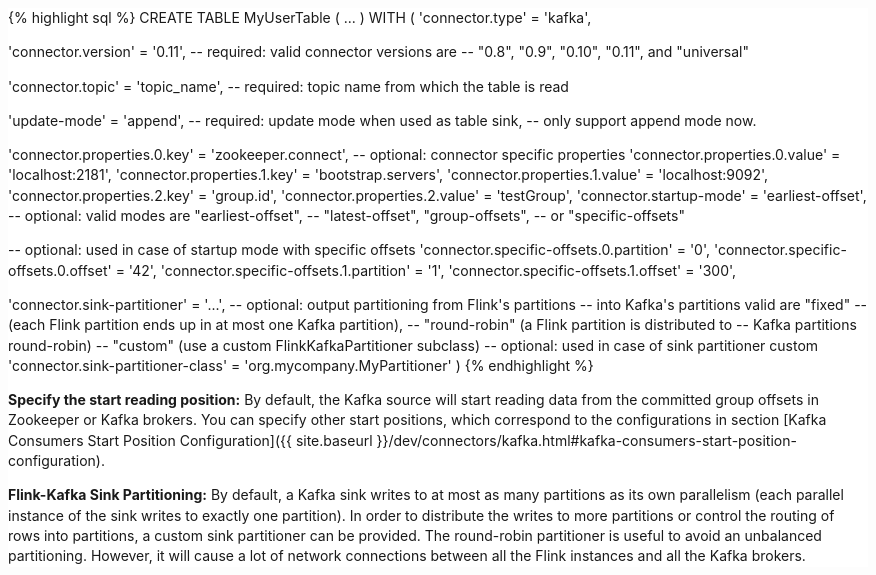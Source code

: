 <div data-lang="DDL" markdown="1">
{% highlight sql %}
CREATE TABLE MyUserTable (
  ...
) WITH (
  'connector.type' = 'kafka',       

  'connector.version' = '0.11',     -- required: valid connector versions are
                                    -- "0.8", "0.9", "0.10", "0.11", and "universal"

  'connector.topic' = 'topic_name', -- required: topic name from which the table is read

  'update-mode' = 'append',         -- required: update mode when used as table sink, 
                                    -- only support append mode now.

  'connector.properties.0.key' = 'zookeeper.connect', -- optional: connector specific properties
  'connector.properties.0.value' = 'localhost:2181',
  'connector.properties.1.key' = 'bootstrap.servers',
  'connector.properties.1.value' = 'localhost:9092',
  'connector.properties.2.key' = 'group.id',
  'connector.properties.2.value' = 'testGroup',
  'connector.startup-mode' = 'earliest-offset',    -- optional: valid modes are "earliest-offset", 
                                                   -- "latest-offset", "group-offsets", 
                                                   -- or "specific-offsets"

  -- optional: used in case of startup mode with specific offsets
  'connector.specific-offsets.0.partition' = '0',
  'connector.specific-offsets.0.offset' = '42',
  'connector.specific-offsets.1.partition' = '1',
  'connector.specific-offsets.1.offset' = '300',

  'connector.sink-partitioner' = '...',  -- optional: output partitioning from Flink's partitions 
                                         -- into Kafka's partitions valid are "fixed" 
                                         -- (each Flink partition ends up in at most one Kafka partition),
                                         -- "round-robin" (a Flink partition is distributed to 
                                         -- Kafka partitions round-robin)
                                         -- "custom" (use a custom FlinkKafkaPartitioner subclass)
  -- optional: used in case of sink partitioner custom
  'connector.sink-partitioner-class' = 'org.mycompany.MyPartitioner'
)
{% endhighlight %}
</div>
</div>

**Specify the start reading position:** By default, the Kafka source will start reading data from the committed group offsets in Zookeeper or Kafka brokers. You can specify other start positions, which correspond to the configurations in section [Kafka Consumers Start Position Configuration]({{ site.baseurl }}/dev/connectors/kafka.html#kafka-consumers-start-position-configuration).

**Flink-Kafka Sink Partitioning:** By default, a Kafka sink writes to at most as many partitions as its own parallelism (each parallel instance of the sink writes to exactly one partition). In order to distribute the writes to more partitions or control the routing of rows into partitions, a custom sink partitioner can be provided. The round-robin partitioner is useful to avoid an unbalanced partitioning. However, it will cause a lot of network connections between all the Flink instances and all the Kafka brokers.

